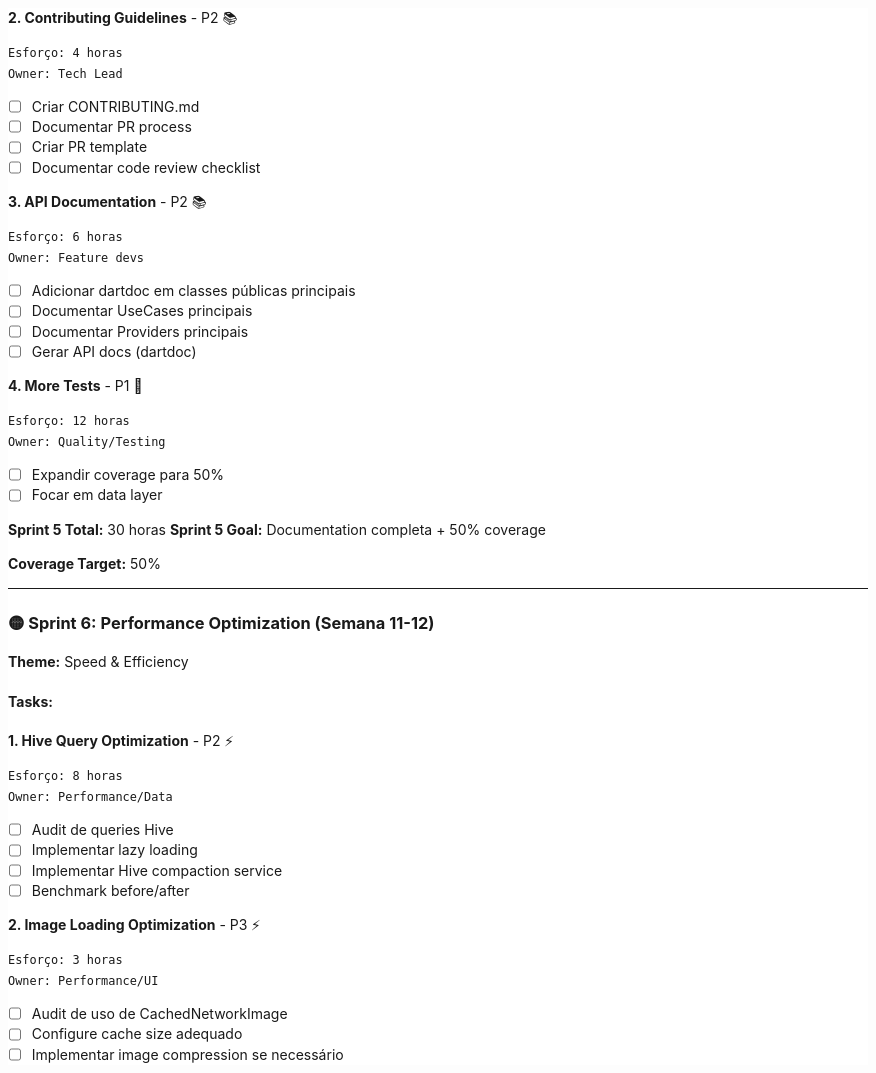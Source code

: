 **2. Contributing Guidelines** - P2 📚
```
Esforço: 4 horas
Owner: Tech Lead
```
- [ ] Criar CONTRIBUTING.md
- [ ] Documentar PR process
- [ ] Criar PR template
- [ ] Documentar code review checklist

**3. API Documentation** - P2 📚
```
Esforço: 6 horas
Owner: Feature devs
```
- [ ] Adicionar dartdoc em classes públicas principais
- [ ] Documentar UseCases principais
- [ ] Documentar Providers principais
- [ ] Gerar API docs (dartdoc)

**4. More Tests** - P1 🧪
```
Esforço: 12 horas
Owner: Quality/Testing
```
- [ ] Expandir coverage para 50%
- [ ] Focar em data layer

**Sprint 5 Total:** 30 horas
**Sprint 5 Goal:** Documentation completa + 50% coverage

**Coverage Target:** 50%

---

### 🟡 Sprint 6: Performance Optimization (Semana 11-12)

**Theme:** Speed & Efficiency

#### Tasks:

**1. Hive Query Optimization** - P2 ⚡
```
Esforço: 8 horas
Owner: Performance/Data
```
- [ ] Audit de queries Hive
- [ ] Implementar lazy loading
- [ ] Implementar Hive compaction service
- [ ] Benchmark before/after

**2. Image Loading Optimization** - P3 ⚡
```
Esforço: 3 horas
Owner: Performance/UI
```
- [ ] Audit de uso de CachedNetworkImage
- [ ] Configure cache size adequado
- [ ] Implementar image compression se necessário
